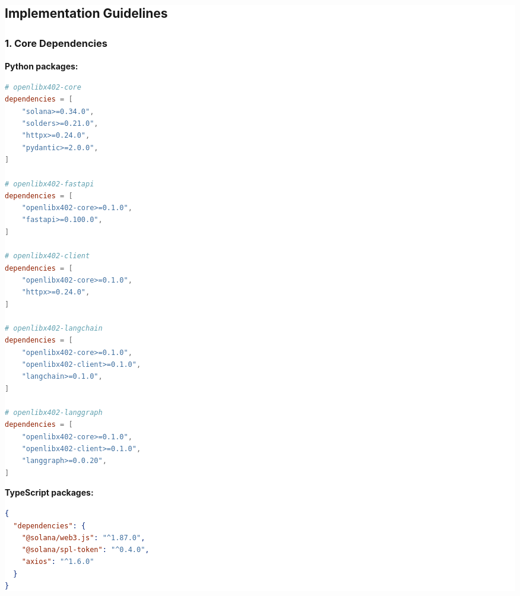 
## Implementation Guidelines

### 1. Core Dependencies

**Python packages:**
```toml
# openlibx402-core
dependencies = [
    "solana>=0.34.0",
    "solders>=0.21.0",
    "httpx>=0.24.0",
    "pydantic>=2.0.0",
]

# openlibx402-fastapi
dependencies = [
    "openlibx402-core>=0.1.0",
    "fastapi>=0.100.0",
]

# openlibx402-client
dependencies = [
    "openlibx402-core>=0.1.0",
    "httpx>=0.24.0",
]

# openlibx402-langchain
dependencies = [
    "openlibx402-core>=0.1.0",
    "openlibx402-client>=0.1.0",
    "langchain>=0.1.0",
]

# openlibx402-langgraph
dependencies = [
    "openlibx402-core>=0.1.0",
    "openlibx402-client>=0.1.0",
    "langgraph>=0.0.20",
]
```

**TypeScript packages:**
```json
{
  "dependencies": {
    "@solana/web3.js": "^1.87.0",
    "@solana/spl-token": "^0.4.0",
    "axios": "^1.6.0"
  }
}
```
